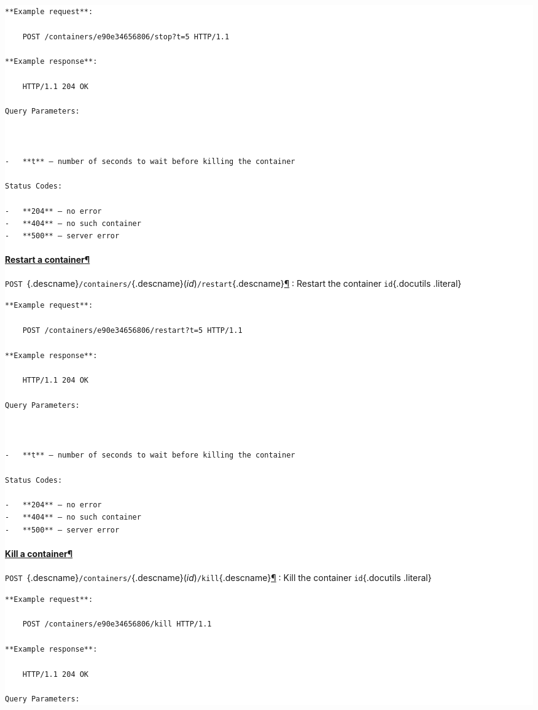     **Example request**:

        POST /containers/e90e34656806/stop?t=5 HTTP/1.1

    **Example response**:

        HTTP/1.1 204 OK

    Query Parameters:

     

    -   **t** – number of seconds to wait before killing the container

    Status Codes:

    -   **204** – no error
    -   **404** – no such container
    -   **500** – server error

#### [Restart a container](#id13)[¶](#restart-a-container "Permalink to this headline")

 `POST `{.descname}`/containers/`{.descname}(*id*)`/restart`{.descname}[¶](#post--containers-(id)-restart "Permalink to this definition")
:   Restart the container `id`{.docutils .literal}

    **Example request**:

        POST /containers/e90e34656806/restart?t=5 HTTP/1.1

    **Example response**:

        HTTP/1.1 204 OK

    Query Parameters:

     

    -   **t** – number of seconds to wait before killing the container

    Status Codes:

    -   **204** – no error
    -   **404** – no such container
    -   **500** – server error

#### [Kill a container](#id14)[¶](#kill-a-container "Permalink to this headline")

 `POST `{.descname}`/containers/`{.descname}(*id*)`/kill`{.descname}[¶](#post--containers-(id)-kill "Permalink to this definition")
:   Kill the container `id`{.docutils .literal}

    **Example request**:

        POST /containers/e90e34656806/kill HTTP/1.1

    **Example response**:

        HTTP/1.1 204 OK

    Query Parameters:
